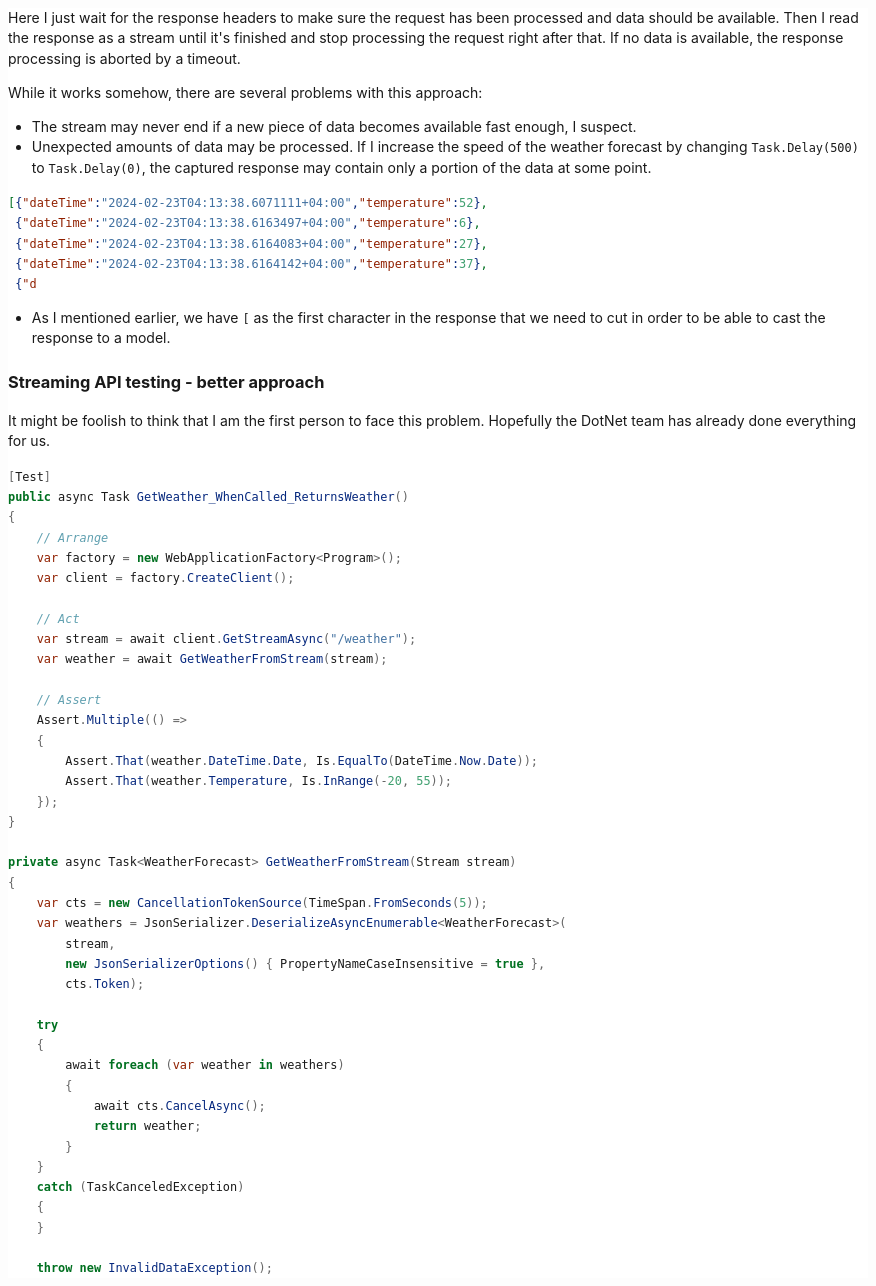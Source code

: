 Here I just wait for the response headers to make sure the request has been processed and data should be available. Then I read the response as a stream until it's finished and stop processing the request right after that. If no data is available, the response processing is aborted by a timeout.

While it works somehow, there are several problems with this approach:
- The stream may never end if a new piece of data becomes available fast enough, I suspect.
- Unexpected amounts of data may be processed. If I increase the speed of the weather forecast by changing `Task.Delay(500)` to `Task.Delay(0)`, the captured response may contain only a portion of the data at some point.

```json
[{"dateTime":"2024-02-23T04:13:38.6071111+04:00","temperature":52},
 {"dateTime":"2024-02-23T04:13:38.6163497+04:00","temperature":6},
 {"dateTime":"2024-02-23T04:13:38.6164083+04:00","temperature":27},
 {"dateTime":"2024-02-23T04:13:38.6164142+04:00","temperature":37},
 {"d
```

- As I mentioned earlier, we have `[` as the first character in the response that we need to cut in order to be able to cast the response to a model.

### Streaming API testing - better approach
It might be foolish to think that I am the first person to face this problem. Hopefully the DotNet team has already done everything for us.

```csharp
[Test]
public async Task GetWeather_WhenCalled_ReturnsWeather()
{
    // Arrange
    var factory = new WebApplicationFactory<Program>();
    var client = factory.CreateClient();

    // Act
    var stream = await client.GetStreamAsync("/weather");
    var weather = await GetWeatherFromStream(stream);

    // Assert
    Assert.Multiple(() =>
    {
        Assert.That(weather.DateTime.Date, Is.EqualTo(DateTime.Now.Date));
        Assert.That(weather.Temperature, Is.InRange(-20, 55));
    });
}

private async Task<WeatherForecast> GetWeatherFromStream(Stream stream)
{
    var cts = new CancellationTokenSource(TimeSpan.FromSeconds(5));
    var weathers = JsonSerializer.DeserializeAsyncEnumerable<WeatherForecast>(
        stream,
        new JsonSerializerOptions() { PropertyNameCaseInsensitive = true },
        cts.Token);

    try
    {
        await foreach (var weather in weathers)
        {
            await cts.CancelAsync();
            return weather;
        }
    }
    catch (TaskCanceledException)
    {
    }

    throw new InvalidDataException();
```